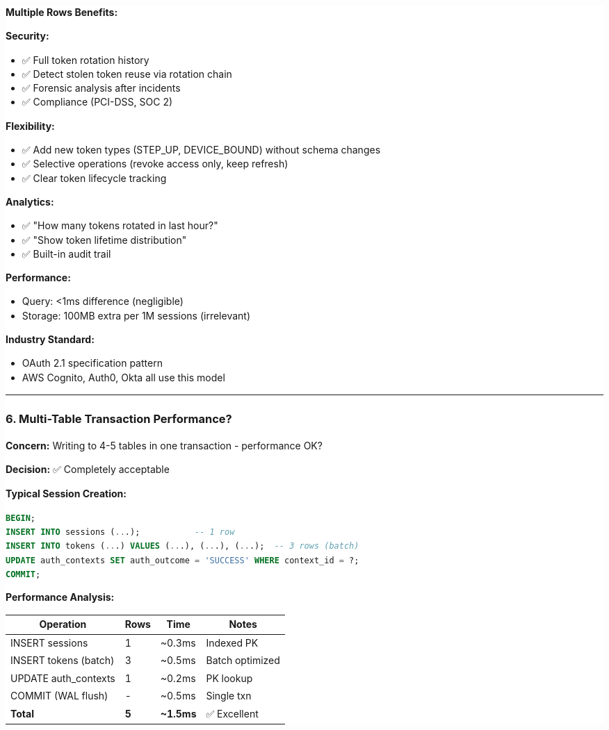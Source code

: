 **Multiple Rows Benefits:**

**Security:**
- ✅ Full token rotation history
- ✅ Detect stolen token reuse via rotation chain
- ✅ Forensic analysis after incidents
- ✅ Compliance (PCI-DSS, SOC 2)

**Flexibility:**
- ✅ Add new token types (STEP_UP, DEVICE_BOUND) without schema changes
- ✅ Selective operations (revoke access only, keep refresh)
- ✅ Clear token lifecycle tracking

**Analytics:**
- ✅ "How many tokens rotated in last hour?"
- ✅ "Show token lifetime distribution"
- ✅ Built-in audit trail

**Performance:**
- Query: <1ms difference (negligible)
- Storage: 100MB extra per 1M sessions (irrelevant)

**Industry Standard:**
- OAuth 2.1 specification pattern
- AWS Cognito, Auth0, Okta all use this model

---

### 6. Multi-Table Transaction Performance?

**Concern:** Writing to 4-5 tables in one transaction - performance OK?

**Decision:** ✅ Completely acceptable

**Typical Session Creation:**
```sql
BEGIN;
INSERT INTO sessions (...);           -- 1 row
INSERT INTO tokens (...) VALUES (...), (...), (...);  -- 3 rows (batch)
UPDATE auth_contexts SET auth_outcome = 'SUCCESS' WHERE context_id = ?;
COMMIT;
```

**Performance Analysis:**

| Operation | Rows | Time | Notes |
|-----------|------|------|-------|
| INSERT sessions | 1 | ~0.3ms | Indexed PK |
| INSERT tokens (batch) | 3 | ~0.5ms | Batch optimized |
| UPDATE auth_contexts | 1 | ~0.2ms | PK lookup |
| COMMIT (WAL flush) | - | ~0.5ms | Single txn |
| **Total** | **5** | **~1.5ms** | ✅ Excellent |
